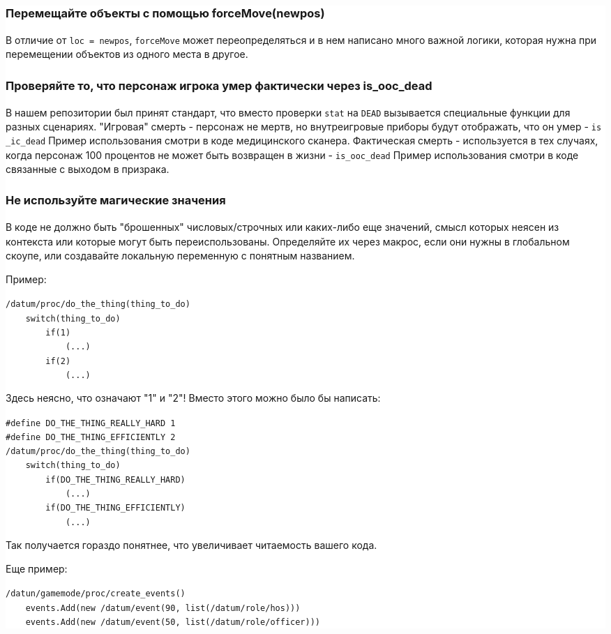 ### Перемещайте объекты с помощью forceMove(newpos)

В отличие от `loc = newpos`, `forceMove` может переопределяться и в нем написано много важной логики, которая нужна при перемещении объектов из одного места в другое.

### Проверяйте то, что персонаж игрока умер фактически через is_ooc_dead

В нашем репозитории был принят стандарт, что вместо проверки `stat` на `DEAD` вызывается специальные функции для разных сценариях.
"Игровая" смерть - персонаж не мертв, но внутреигровые приборы будут отображать, что он умер - `is_ic_dead`
Пример использования смотри в коде медицинского сканера.
Фактическая смерть - используется в тех случаях, когда персонаж 100 процентов не может быть возвращен в жизни - `is_ooc_dead`
Пример использования смотри в коде связанные с выходом в призрака.

### Не используйте магические значения

В коде не должно быть "брошенных" числовых/строчных или каких-либо еще значений, смысл которых неясен из контекста или которые могут быть переиспользованы. Определяйте их через макрос, если они нужны в глобальном скоупе, или создавайте локальную переменную с понятным названием.

Пример:

```DM
/datum/proc/do_the_thing(thing_to_do)
	switch(thing_to_do)
		if(1)
			(...)
		if(2)
			(...)
```

Здесь неясно, что означают "1" и "2"! Вместо этого можно было бы написать:

```DM
#define DO_THE_THING_REALLY_HARD 1
#define DO_THE_THING_EFFICIENTLY 2
/datum/proc/do_the_thing(thing_to_do)
	switch(thing_to_do)
		if(DO_THE_THING_REALLY_HARD)
			(...)
		if(DO_THE_THING_EFFICIENTLY)
			(...)
```

Так получается гораздо понятнее, что увеличивает читаемость вашего кода.

Еще пример:

```DM
/datun/gamemode/proc/create_events()
	events.Add(new /datum/event(90, list(/datum/role/hos)))
	events.Add(new /datum/event(50, list(/datum/role/officer)))
```
